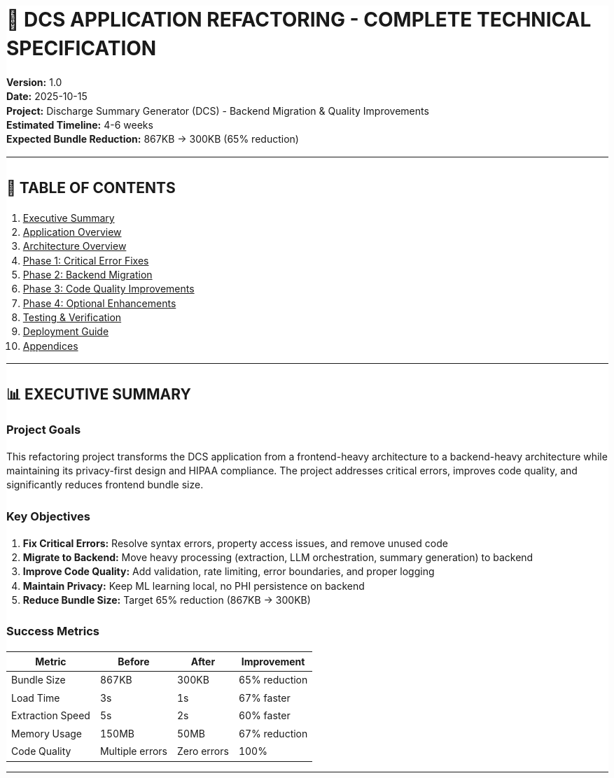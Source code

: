 # 📘 DCS APPLICATION REFACTORING - COMPLETE TECHNICAL SPECIFICATION

**Version:** 1.0  
**Date:** 2025-10-15  
**Project:** Discharge Summary Generator (DCS) - Backend Migration & Quality Improvements  
**Estimated Timeline:** 4-6 weeks  
**Expected Bundle Reduction:** 867KB → 300KB (65% reduction)

---

## 📑 TABLE OF CONTENTS

1. [Executive Summary](#executive-summary)
2. [Application Overview](#application-overview)
3. [Architecture Overview](#architecture-overview)
4. [Phase 1: Critical Error Fixes](#phase-1-critical-error-fixes)
5. [Phase 2: Backend Migration](#phase-2-backend-migration)
6. [Phase 3: Code Quality Improvements](#phase-3-code-quality-improvements)
7. [Phase 4: Optional Enhancements](#phase-4-optional-enhancements)
8. [Testing & Verification](#testing--verification)
9. [Deployment Guide](#deployment-guide)
10. [Appendices](#appendices)

---

## 📊 EXECUTIVE SUMMARY

### **Project Goals**

This refactoring project transforms the DCS application from a frontend-heavy architecture to a backend-heavy architecture while maintaining its privacy-first design and HIPAA compliance. The project addresses critical errors, improves code quality, and significantly reduces frontend bundle size.

### **Key Objectives**

1. **Fix Critical Errors:** Resolve syntax errors, property access issues, and remove unused code
2. **Migrate to Backend:** Move heavy processing (extraction, LLM orchestration, summary generation) to backend
3. **Improve Code Quality:** Add validation, rate limiting, error boundaries, and proper logging
4. **Maintain Privacy:** Keep ML learning local, no PHI persistence on backend
5. **Reduce Bundle Size:** Target 65% reduction (867KB → 300KB)

### **Success Metrics**

| Metric | Before | After | Improvement |
|--------|--------|-------|-------------|
| Bundle Size | 867KB | 300KB | 65% reduction |
| Load Time | 3s | 1s | 67% faster |
| Extraction Speed | 5s | 2s | 60% faster |
| Memory Usage | 150MB | 50MB | 67% reduction |
| Code Quality | Multiple errors | Zero errors | 100% |

---